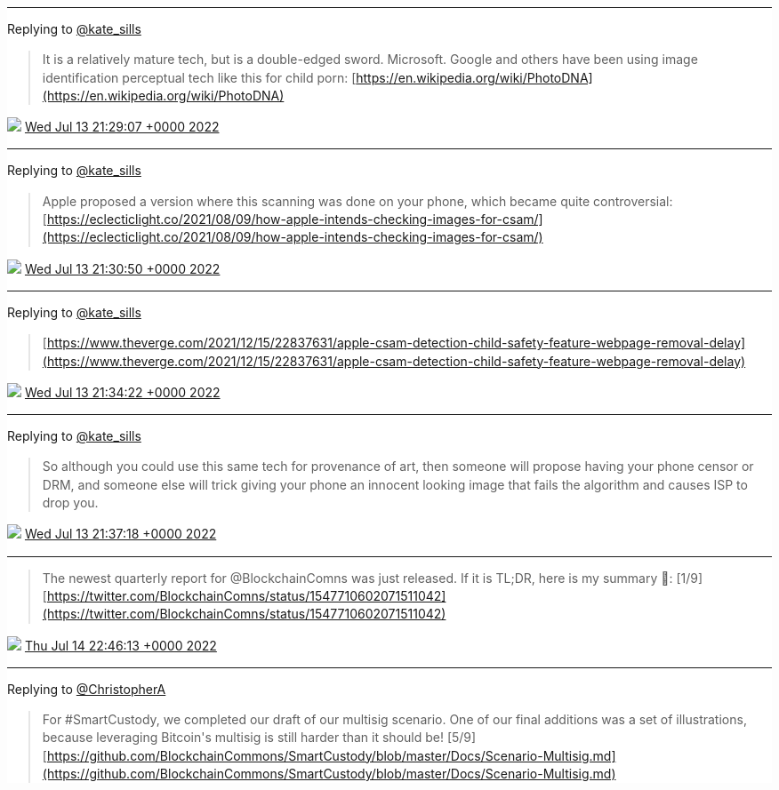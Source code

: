 ----

Replying to [@kate_sills](https://twitter.com/kate_sills/status/1546936451790647297)

> It is a relatively mature tech, but is a double-edged sword. Microsoft. Google and others have been using image identification perceptual tech like this for child porn: [https://en.wikipedia.org/wiki/PhotoDNA](https://en.wikipedia.org/wiki/PhotoDNA)

<img src="../../media/tweet.ico" width="12" /> [Wed Jul 13 21:29:07 +0000 2022](https://twitter.com/ChristopherA/status/1547332319278555137)

----

Replying to [@kate_sills](https://twitter.com/ChristopherA/status/1547332319278555137)

> Apple proposed a version where this scanning was done on your phone, which became quite controversial: [https://eclecticlight.co/2021/08/09/how-apple-intends-checking-images-for-csam/](https://eclecticlight.co/2021/08/09/how-apple-intends-checking-images-for-csam/)

<img src="../../media/tweet.ico" width="12" /> [Wed Jul 13 21:30:50 +0000 2022](https://twitter.com/ChristopherA/status/1547332750683672576)

----

Replying to [@kate_sills](https://twitter.com/ChristopherA/status/1547332750683672576)

> [https://www.theverge.com/2021/12/15/22837631/apple-csam-detection-child-safety-feature-webpage-removal-delay](https://www.theverge.com/2021/12/15/22837631/apple-csam-detection-child-safety-feature-webpage-removal-delay)

<img src="../../media/tweet.ico" width="12" /> [Wed Jul 13 21:34:22 +0000 2022](https://twitter.com/ChristopherA/status/1547333638936637440)

----

Replying to [@kate_sills](https://twitter.com/ChristopherA/status/1547333638936637440)

> So although you could use this same tech for provenance of art, then someone will propose having your phone censor or DRM, and someone else will trick giving your phone an innocent looking image that fails the algorithm and causes ISP to drop you.

<img src="../../media/tweet.ico" width="12" /> [Wed Jul 13 21:37:18 +0000 2022](https://twitter.com/ChristopherA/status/1547334379864698880)

----

> The newest quarterly report for @BlockchainComns was just released. If it is TL;DR, here is my summary 🧵: [1/9] [https://twitter.com/BlockchainComns/status/1547710602071511042](https://twitter.com/BlockchainComns/status/1547710602071511042)

<img src="../../media/tweet.ico" width="12" /> [Thu Jul 14 22:46:13 +0000 2022](https://twitter.com/ChristopherA/status/1547714110510342144)

----

Replying to [@ChristopherA](https://twitter.com/ChristopherA/status/1547714114385895426)

> For #SmartCustody, we completed our draft of our multisig scenario. One of our final additions was a set of illustrations, because leveraging Bitcoin's multisig is still harder than it should be! [5/9] [https://github.com/BlockchainCommons/SmartCustody/blob/master/Docs/Scenario-Multisig.md](https://github.com/BlockchainCommons/SmartCustody/blob/master/Docs/Scenario-Multisig.md)
